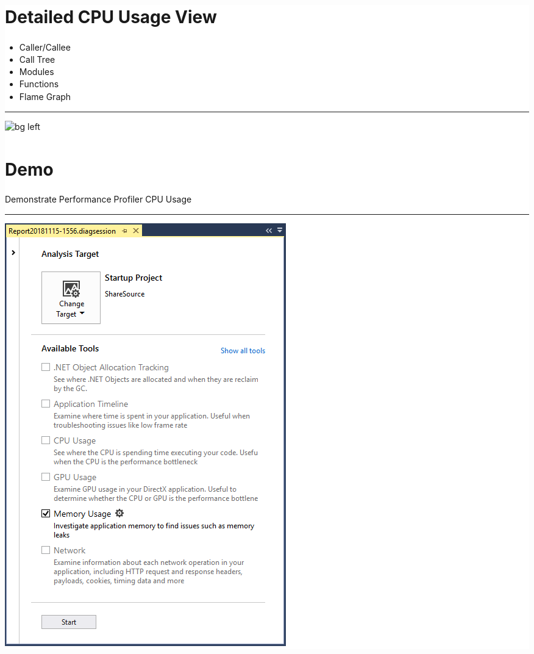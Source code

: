 # Detailed CPU Usage View

- Caller/Callee
- Call Tree
- Modules
- Functions
- Flame Graph

---

![bg left](https://picsum.photos/1080?image=1)

# Demo

Demonstrate Performance Profiler CPU Usage



---

![bg right h:100%](media/memory-usage-start-diagnostics-session.png)
